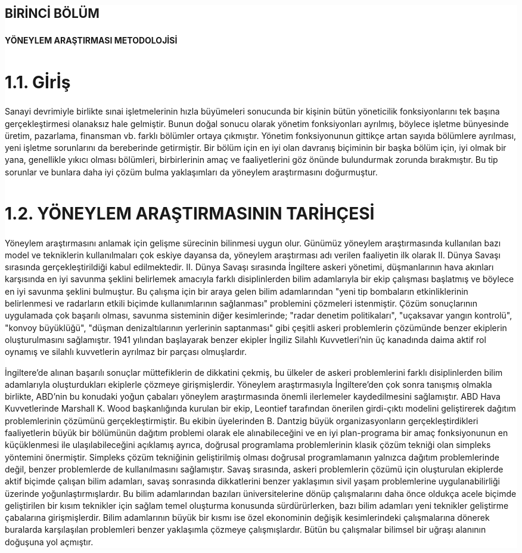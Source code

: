 ## BİRİNCİ BÖLÜM

#### **YÖNEYLEM ARAŞTIRMASI METODOLOJİSİ**

# 1.1. Gİrİş

Sanayi devrimiyle birlikte sınai işletmelerinin hızla büyümeleri sonucunda bir
kişinin bütün yöneticilik fonksiyonlarını tek başına gerçekleştirmesi olanaksız
hale gelmiştir. Bunun doğal sonucu olarak yönetim fonksiyonları ayrılmış,
böylece işletme bünyesinde üretim, pazarlama, finansman vb. farklı bölümler
ortaya çıkmıştır. Yönetim fonksiyonunun gittikçe artan sayıda bölümlere
ayrılması, yeni işletme sorunlarını da bereberinde getirmiştir. Bir bölüm için
en iyi olan davranış biçiminin bir başka bölüm için, iyi olmak bir yana,
genellikle yıkıcı olması bölümleri, birbirlerinin amaç ve faaliyetlerini göz
önünde bulundurmak zorunda bırakmıştır. Bu tip sorunlar ve bunlara daha iyi
çözüm bulma yaklaşımları da yöneylem araştırmasını doğurmuştur.

# 1.2. YÖNEYLEM ARAŞTIRMASININ TARİHÇESİ

Yöneylem araştırmasını anlamak için gelişme sürecinin bilinmesi uygun olur.
Günümüz yöneylem araştırmasında kullanılan bazı model ve tekniklerin
kullanılmaları çok eskiye dayansa da, yöneylem araştırması adı verilen
faaliyetin ilk olarak II. Dünya Savaşı sırasında gerçekleştirildiği kabul
edilmektedir. II. Dünya Savaşı sırasında İngiltere askeri yönetimi,
düşmanlarının hava akınları karşısında en iyi savunma şeklini belirlemek
amacıyla farklı disiplinlerden bilim adamlarıyla bir ekip çalışması başlatmış ve
böylece en iyi savunma şeklini bulmuştur. Bu çalışma için bir araya gelen bilim
adamlarından "yeni tip bombaların etkinliklerinin belirlenmesi ve radarların
etkili biçimde kullanımlarının sağlanması" problemini çözmeleri istenmiştir.
Çözüm sonuçlarının uygulamada çok başarılı olması, savunma sisteminin diğer
kesimlerinde; "radar denetim politikaları", "uçaksavar yangın kontrolü", "konvoy
büyüklüğü", "düşman denizaltılarının yerlerinin saptanması" gibi çeşitli askeri
problemlerin çözümünde benzer ekiplerin oluşturulmasını sağlamıştır. 1941
yılından başlayarak benzer ekipler İngiliz Silahlı Kuvvetleri’nin üç kanadında
daima aktif rol oynamış ve silahlı kuvvetlerin ayrılmaz bir parçası olmuşlardır.

İngiltere’de alınan başarılı sonuçlar müttefiklerin de dikkatini çekmiş, bu
ülkeler de askeri problemlerini farklı disiplinlerden bilim adamlarıyla
oluşturdukları ekiplerle çözmeye girişmişlerdir. Yöneylem araştırmasıyla
İngiltere’den çok sonra tanışmış olmakla birlikte, ABD’nin bu konudaki yoğun
çabaları yöneylem araştırmasında önemli ilerlemeler kaydedilmesini sağlamıştır.
ABD Hava Kuvvetlerinde Marshall K. Wood başkanlığında kurulan bir ekip, Leontief
tarafından önerilen girdi-çıktı modelini geliştirerek dağıtım problemlerinin
çözümünü gerçekleştirmiştir. Bu ekibin üyelerinden B. Dantzig büyük
organizasyonların gerçekleştirdikleri faaliyetlerin büyük bir bölümünün dağıtım
problemi olarak ele alınabileceğini ve en iyi plan-programa bir amaç
fonksiyonunun en küçüklenmesi ile ulaşılabileceğini açıklamış ayrıca, doğrusal
programlama problemlerinin klasik çözüm tekniği olan simpleks yöntemini
önermiştir. Simpleks çözüm tekniğinin geliştirilmiş olması doğrusal
programlamanın yalnızca dağıtım problemlerinde değil, benzer problemlerde de
kullanılmasını sağlamıştır. Savaş sırasında, askeri problemlerin çözümü için
oluşturulan ekiplerde aktif biçimde çalışan bilim adamları, savaş sonrasında
dikkatlerini benzer yaklaşımın sivil yaşam problemlerine uygulanabilirliği
üzerinde yoğunlaştırmışlardır. Bu bilim adamlarından bazıları üniversitelerine
dönüp çalışmalarını daha önce oldukça acele biçimde geliştirilen bir kısım
teknikler için sağlam temel oluşturma konusunda sürdürürlerken, bazı bilim
adamları yeni teknikler geliştirme çabalarına girişmişlerdir. Bilim adamlarının
büyük bir kısmı ise özel ekonominin değişik kesimlerindeki çalışmalarına dönerek
buralarda karşılaşılan problemleri benzer yaklaşımla çözmeye çalışmışlardır.
Bütün bu çalışmalar bilimsel bir uğraşı alanının doğuşuna yol açmıştır.
